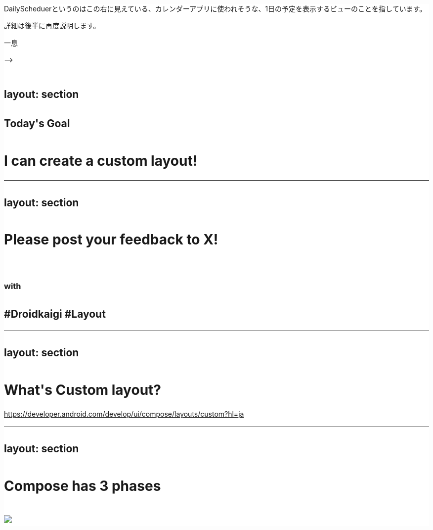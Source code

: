 

DailyScheduerというのはこの右に見えている、カレンダーアプリに使われそうな、1日の予定を表示するビューのことを指しています。

詳細は後半に再度説明します。

一息

-->

---
layout: section
---

## Today's Goal
# I can create a custom layout! 



---
layout: section
---

# Please post your feedback to X!

<br/>

### with
## #Droidkaigi #Layout



---
layout: section
---

# What's Custom layout?
https://developer.android.com/develop/ui/compose/layouts/custom?hl=ja




---
layout: section
---

# Compose has 3 phases

<br/>

<img src="/3phases.png" style="margin:0 auto;"/>
